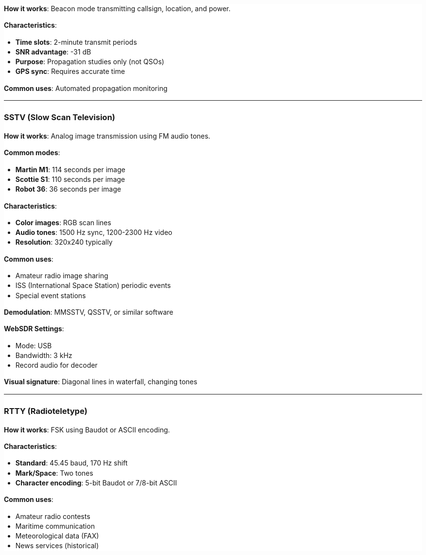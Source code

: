 **How it works**: Beacon mode transmitting callsign, location, and power.

**Characteristics**:

- **Time slots**: 2-minute transmit periods
- **SNR advantage**: -31 dB
- **Purpose**: Propagation studies only (not QSOs)
- **GPS sync**: Requires accurate time

**Common uses**: Automated propagation monitoring

---

### SSTV (Slow Scan Television)

**How it works**: Analog image transmission using FM audio tones.

**Common modes**:

- **Martin M1**: 114 seconds per image
- **Scottie S1**: 110 seconds per image
- **Robot 36**: 36 seconds per image

**Characteristics**:

- **Color images**: RGB scan lines
- **Audio tones**: 1500 Hz sync, 1200-2300 Hz video
- **Resolution**: 320x240 typically

**Common uses**:

- Amateur radio image sharing
- ISS (International Space Station) periodic events
- Special event stations

**Demodulation**: MMSSTV, QSSTV, or similar software

**WebSDR Settings**:

- Mode: USB
- Bandwidth: 3 kHz
- Record audio for decoder

**Visual signature**: Diagonal lines in waterfall, changing tones

---

### RTTY (Radioteletype)

**How it works**: FSK using Baudot or ASCII encoding.

**Characteristics**:

- **Standard**: 45.45 baud, 170 Hz shift
- **Mark/Space**: Two tones
- **Character encoding**: 5-bit Baudot or 7/8-bit ASCII

**Common uses**:

- Amateur radio contests
- Maritime communication
- Meteorological data (FAX)
- News services (historical)
